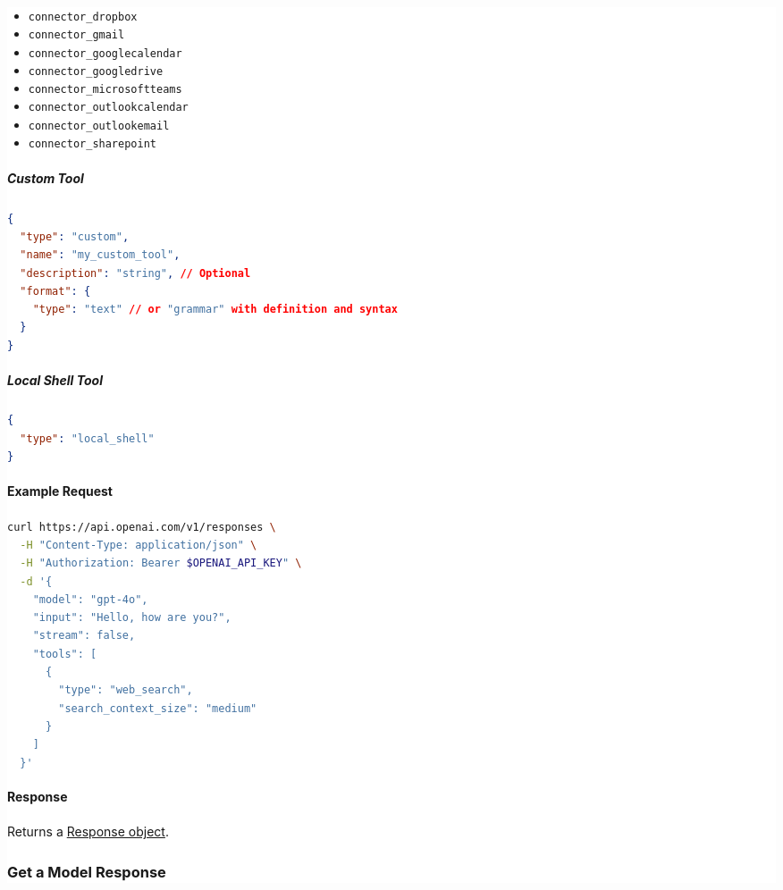 - `connector_dropbox`
- `connector_gmail`
- `connector_googlecalendar`
- `connector_googledrive`
- `connector_microsoftteams`
- `connector_outlookcalendar`
- `connector_outlookemail`
- `connector_sharepoint`

##### Custom Tool

```json
{
  "type": "custom",
  "name": "my_custom_tool",
  "description": "string", // Optional
  "format": {
    "type": "text" // or "grammar" with definition and syntax
  }
}
```

##### Local Shell Tool

```json
{
  "type": "local_shell"
}
```

#### Example Request

```bash
curl https://api.openai.com/v1/responses \
  -H "Content-Type: application/json" \
  -H "Authorization: Bearer $OPENAI_API_KEY" \
  -d '{
    "model": "gpt-4o",
    "input": "Hello, how are you?",
    "stream": false,
    "tools": [
      {
        "type": "web_search",
        "search_context_size": "medium"
      }
    ]
  }'
```

#### Response

Returns a [Response object](#the-response-object).

### Get a Model Response
